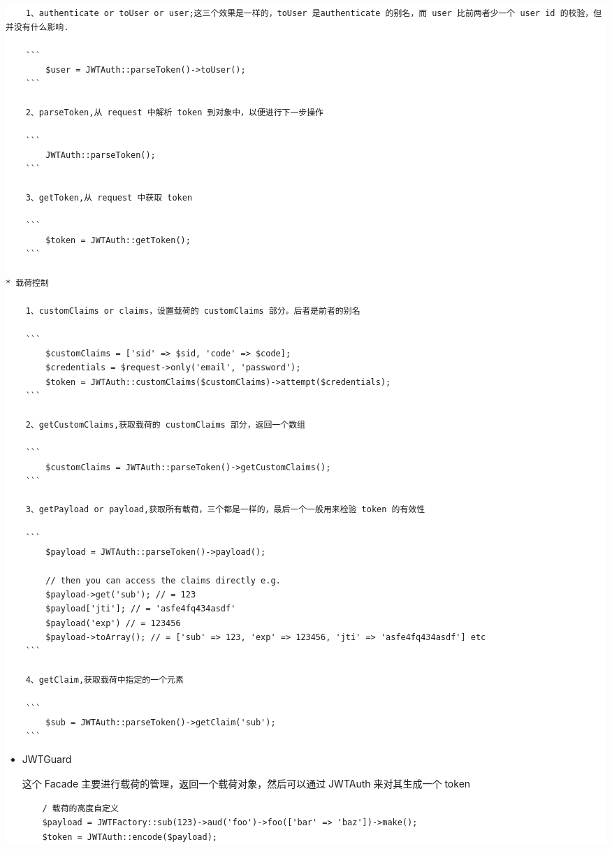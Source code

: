         1、authenticate or toUser or user;这三个效果是一样的，toUser 是authenticate 的别名，而 user 比前两者少一个 user id 的校验，但并没有什么影响.

        ```
            $user = JWTAuth::parseToken()->toUser();
        ```

        2、parseToken,从 request 中解析 token 到对象中，以便进行下一步操作

        ```
            JWTAuth::parseToken();
        ```

        3、getToken,从 request 中获取 token

        ```
            $token = JWTAuth::getToken();
        ```

    * 载荷控制

        1、customClaims or claims，设置载荷的 customClaims 部分。后者是前者的别名

        ```
            $customClaims = ['sid' => $sid, 'code' => $code];
            $credentials = $request->only('email', 'password');
            $token = JWTAuth::customClaims($customClaims)->attempt($credentials);
        ```

        2、getCustomClaims,获取载荷的 customClaims 部分，返回一个数组

        ```
            $customClaims = JWTAuth::parseToken()->getCustomClaims();
        ```

        3、getPayload or payload,获取所有载荷，三个都是一样的，最后一个一般用来检验 token 的有效性

        ```
            $payload = JWTAuth::parseToken()->payload();

            // then you can access the claims directly e.g.
            $payload->get('sub'); // = 123
            $payload['jti']; // = 'asfe4fq434asdf'
            $payload('exp') // = 123456
            $payload->toArray(); // = ['sub' => 123, 'exp' => 123456, 'jti' => 'asfe4fq434asdf'] etc
        ```

        4、getClaim,获取载荷中指定的一个元素

        ```
            $sub = JWTAuth::parseToken()->getClaim('sub');
        ```

* JWTGuard

    这个 Facade 主要进行载荷的管理，返回一个载荷对象，然后可以通过 JWTAuth 来对其生成一个 token

    ```
        / 载荷的高度自定义
        $payload = JWTFactory::sub(123)->aud('foo')->foo(['bar' => 'baz'])->make();
        $token = JWTAuth::encode($payload);

